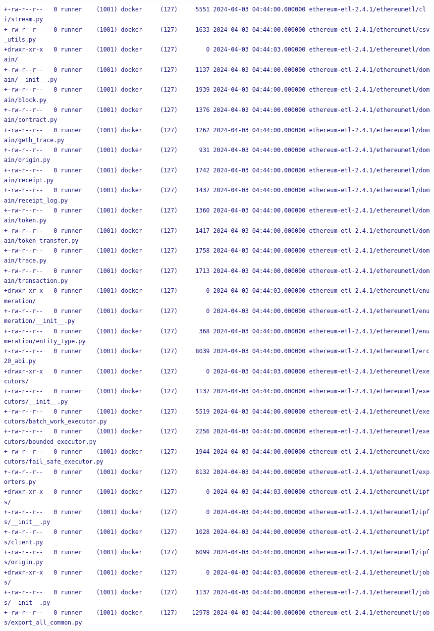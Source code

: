 ```diff
+-rw-r--r--   0 runner    (1001) docker     (127)     5551 2024-04-03 04:44:00.000000 ethereum-etl-2.4.1/ethereumetl/cli/stream.py
+-rw-r--r--   0 runner    (1001) docker     (127)     1633 2024-04-03 04:44:00.000000 ethereum-etl-2.4.1/ethereumetl/csv_utils.py
+drwxr-xr-x   0 runner    (1001) docker     (127)        0 2024-04-03 04:44:03.000000 ethereum-etl-2.4.1/ethereumetl/domain/
+-rw-r--r--   0 runner    (1001) docker     (127)     1137 2024-04-03 04:44:00.000000 ethereum-etl-2.4.1/ethereumetl/domain/__init__.py
+-rw-r--r--   0 runner    (1001) docker     (127)     1939 2024-04-03 04:44:00.000000 ethereum-etl-2.4.1/ethereumetl/domain/block.py
+-rw-r--r--   0 runner    (1001) docker     (127)     1376 2024-04-03 04:44:00.000000 ethereum-etl-2.4.1/ethereumetl/domain/contract.py
+-rw-r--r--   0 runner    (1001) docker     (127)     1262 2024-04-03 04:44:00.000000 ethereum-etl-2.4.1/ethereumetl/domain/geth_trace.py
+-rw-r--r--   0 runner    (1001) docker     (127)      931 2024-04-03 04:44:00.000000 ethereum-etl-2.4.1/ethereumetl/domain/origin.py
+-rw-r--r--   0 runner    (1001) docker     (127)     1742 2024-04-03 04:44:00.000000 ethereum-etl-2.4.1/ethereumetl/domain/receipt.py
+-rw-r--r--   0 runner    (1001) docker     (127)     1437 2024-04-03 04:44:00.000000 ethereum-etl-2.4.1/ethereumetl/domain/receipt_log.py
+-rw-r--r--   0 runner    (1001) docker     (127)     1360 2024-04-03 04:44:00.000000 ethereum-etl-2.4.1/ethereumetl/domain/token.py
+-rw-r--r--   0 runner    (1001) docker     (127)     1417 2024-04-03 04:44:00.000000 ethereum-etl-2.4.1/ethereumetl/domain/token_transfer.py
+-rw-r--r--   0 runner    (1001) docker     (127)     1758 2024-04-03 04:44:00.000000 ethereum-etl-2.4.1/ethereumetl/domain/trace.py
+-rw-r--r--   0 runner    (1001) docker     (127)     1713 2024-04-03 04:44:00.000000 ethereum-etl-2.4.1/ethereumetl/domain/transaction.py
+drwxr-xr-x   0 runner    (1001) docker     (127)        0 2024-04-03 04:44:03.000000 ethereum-etl-2.4.1/ethereumetl/enumeration/
+-rw-r--r--   0 runner    (1001) docker     (127)        0 2024-04-03 04:44:00.000000 ethereum-etl-2.4.1/ethereumetl/enumeration/__init__.py
+-rw-r--r--   0 runner    (1001) docker     (127)      368 2024-04-03 04:44:00.000000 ethereum-etl-2.4.1/ethereumetl/enumeration/entity_type.py
+-rw-r--r--   0 runner    (1001) docker     (127)     8039 2024-04-03 04:44:00.000000 ethereum-etl-2.4.1/ethereumetl/erc20_abi.py
+drwxr-xr-x   0 runner    (1001) docker     (127)        0 2024-04-03 04:44:03.000000 ethereum-etl-2.4.1/ethereumetl/executors/
+-rw-r--r--   0 runner    (1001) docker     (127)     1137 2024-04-03 04:44:00.000000 ethereum-etl-2.4.1/ethereumetl/executors/__init__.py
+-rw-r--r--   0 runner    (1001) docker     (127)     5519 2024-04-03 04:44:00.000000 ethereum-etl-2.4.1/ethereumetl/executors/batch_work_executor.py
+-rw-r--r--   0 runner    (1001) docker     (127)     2256 2024-04-03 04:44:00.000000 ethereum-etl-2.4.1/ethereumetl/executors/bounded_executor.py
+-rw-r--r--   0 runner    (1001) docker     (127)     1944 2024-04-03 04:44:00.000000 ethereum-etl-2.4.1/ethereumetl/executors/fail_safe_executor.py
+-rw-r--r--   0 runner    (1001) docker     (127)     8132 2024-04-03 04:44:00.000000 ethereum-etl-2.4.1/ethereumetl/exporters.py
+drwxr-xr-x   0 runner    (1001) docker     (127)        0 2024-04-03 04:44:03.000000 ethereum-etl-2.4.1/ethereumetl/ipfs/
+-rw-r--r--   0 runner    (1001) docker     (127)        0 2024-04-03 04:44:00.000000 ethereum-etl-2.4.1/ethereumetl/ipfs/__init__.py
+-rw-r--r--   0 runner    (1001) docker     (127)     1028 2024-04-03 04:44:00.000000 ethereum-etl-2.4.1/ethereumetl/ipfs/client.py
+-rw-r--r--   0 runner    (1001) docker     (127)     6099 2024-04-03 04:44:00.000000 ethereum-etl-2.4.1/ethereumetl/ipfs/origin.py
+drwxr-xr-x   0 runner    (1001) docker     (127)        0 2024-04-03 04:44:03.000000 ethereum-etl-2.4.1/ethereumetl/jobs/
+-rw-r--r--   0 runner    (1001) docker     (127)     1137 2024-04-03 04:44:00.000000 ethereum-etl-2.4.1/ethereumetl/jobs/__init__.py
+-rw-r--r--   0 runner    (1001) docker     (127)    12978 2024-04-03 04:44:00.000000 ethereum-etl-2.4.1/ethereumetl/jobs/export_all_common.py
```